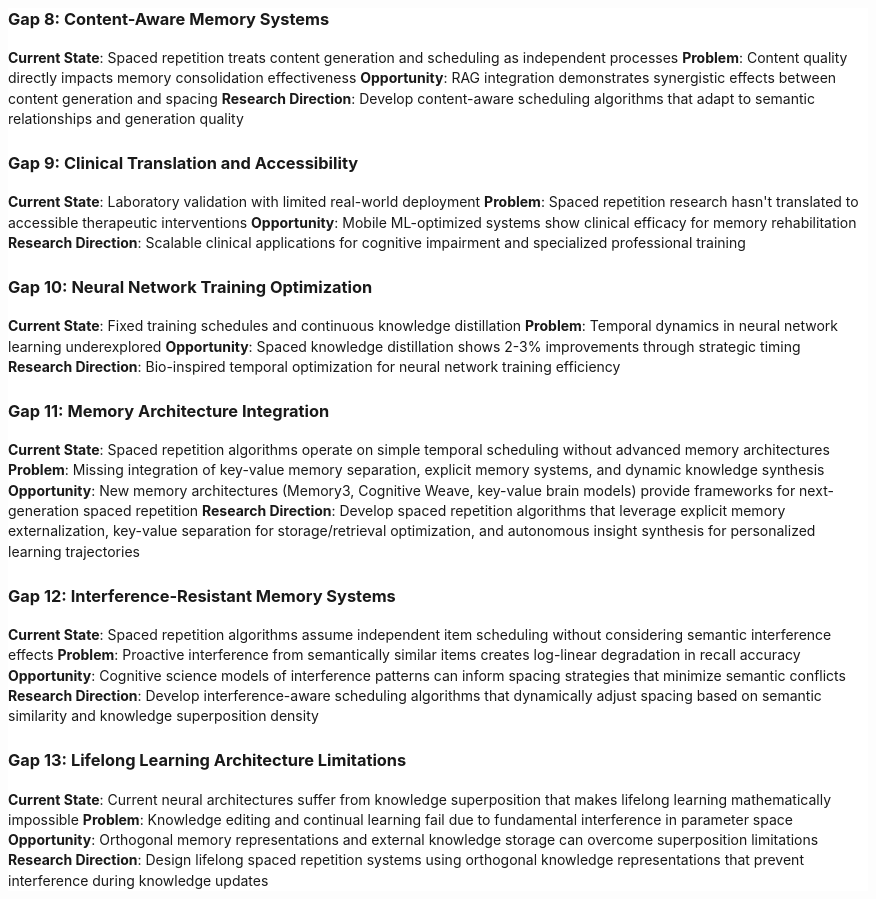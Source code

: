 ### Gap 8: Content-Aware Memory Systems
**Current State**: Spaced repetition treats content generation and scheduling as independent processes
**Problem**: Content quality directly impacts memory consolidation effectiveness
**Opportunity**: RAG integration demonstrates synergistic effects between content generation and spacing
**Research Direction**: Develop content-aware scheduling algorithms that adapt to semantic relationships and generation quality

### Gap 9: Clinical Translation and Accessibility
**Current State**: Laboratory validation with limited real-world deployment
**Problem**: Spaced repetition research hasn't translated to accessible therapeutic interventions
**Opportunity**: Mobile ML-optimized systems show clinical efficacy for memory rehabilitation
**Research Direction**: Scalable clinical applications for cognitive impairment and specialized professional training

### Gap 10: Neural Network Training Optimization
**Current State**: Fixed training schedules and continuous knowledge distillation
**Problem**: Temporal dynamics in neural network learning underexplored
**Opportunity**: Spaced knowledge distillation shows 2-3% improvements through strategic timing
**Research Direction**: Bio-inspired temporal optimization for neural network training efficiency

### Gap 11: Memory Architecture Integration
**Current State**: Spaced repetition algorithms operate on simple temporal scheduling without advanced memory architectures
**Problem**: Missing integration of key-value memory separation, explicit memory systems, and dynamic knowledge synthesis
**Opportunity**: New memory architectures (Memory3, Cognitive Weave, key-value brain models) provide frameworks for next-generation spaced repetition
**Research Direction**: Develop spaced repetition algorithms that leverage explicit memory externalization, key-value separation for storage/retrieval optimization, and autonomous insight synthesis for personalized learning trajectories

### Gap 12: Interference-Resistant Memory Systems
**Current State**: Spaced repetition algorithms assume independent item scheduling without considering semantic interference effects
**Problem**: Proactive interference from semantically similar items creates log-linear degradation in recall accuracy
**Opportunity**: Cognitive science models of interference patterns can inform spacing strategies that minimize semantic conflicts
**Research Direction**: Develop interference-aware scheduling algorithms that dynamically adjust spacing based on semantic similarity and knowledge superposition density

### Gap 13: Lifelong Learning Architecture Limitations
**Current State**: Current neural architectures suffer from knowledge superposition that makes lifelong learning mathematically impossible
**Problem**: Knowledge editing and continual learning fail due to fundamental interference in parameter space
**Opportunity**: Orthogonal memory representations and external knowledge storage can overcome superposition limitations
**Research Direction**: Design lifelong spaced repetition systems using orthogonal knowledge representations that prevent interference during knowledge updates
